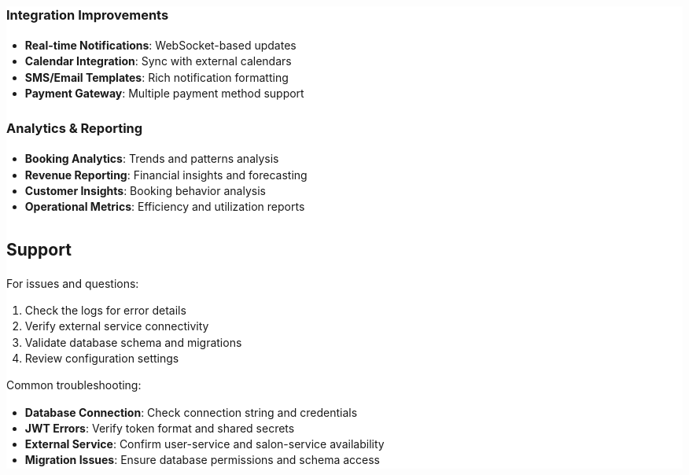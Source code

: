 ### Integration Improvements
- **Real-time Notifications**: WebSocket-based updates
- **Calendar Integration**: Sync with external calendars
- **SMS/Email Templates**: Rich notification formatting
- **Payment Gateway**: Multiple payment method support

### Analytics & Reporting
- **Booking Analytics**: Trends and patterns analysis
- **Revenue Reporting**: Financial insights and forecasting
- **Customer Insights**: Booking behavior analysis
- **Operational Metrics**: Efficiency and utilization reports

## Support

For issues and questions:
1. Check the logs for error details
2. Verify external service connectivity
3. Validate database schema and migrations
4. Review configuration settings

Common troubleshooting:
- **Database Connection**: Check connection string and credentials
- **JWT Errors**: Verify token format and shared secrets
- **External Service**: Confirm user-service and salon-service availability
- **Migration Issues**: Ensure database permissions and schema access

